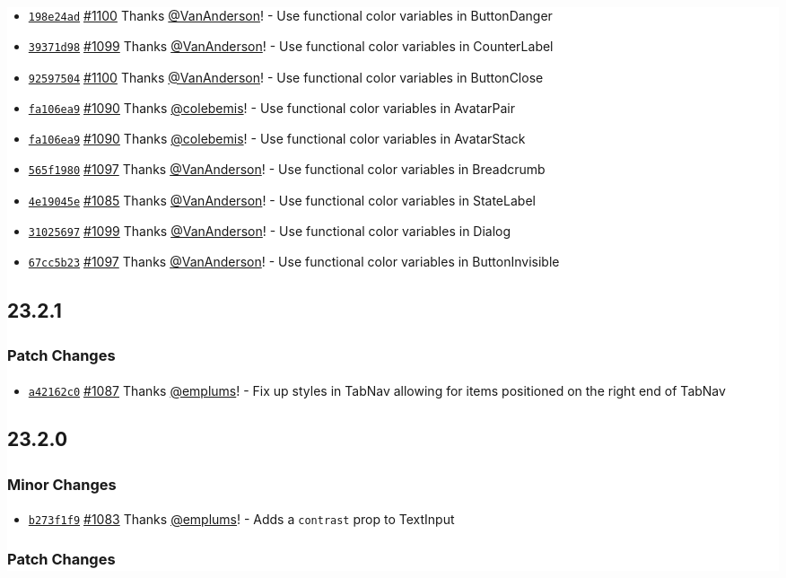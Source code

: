 * [`198e24ad`](https://github.com/primer/components/commit/198e24adef084b115441c72b80d3113f411a5fa5) [#1100](https://github.com/primer/components/pull/1100) Thanks [@VanAnderson](https://github.com/VanAnderson)! - Use functional color variables in ButtonDanger

- [`39371d98`](https://github.com/primer/components/commit/39371d98be5c7fa1bf2be5542a90d752bc330e2b) [#1099](https://github.com/primer/components/pull/1099) Thanks [@VanAnderson](https://github.com/VanAnderson)! - Use functional color variables in CounterLabel

* [`92597504`](https://github.com/primer/components/commit/9259750429913d7977746c55da5a397d591a4f45) [#1100](https://github.com/primer/components/pull/1100) Thanks [@VanAnderson](https://github.com/VanAnderson)! - Use functional color variables in ButtonClose

- [`fa106ea9`](https://github.com/primer/components/commit/fa106ea9a43a8451efb648d1e3ec9df87577379c) [#1090](https://github.com/primer/components/pull/1090) Thanks [@colebemis](https://github.com/colebemis)! - Use functional color variables in AvatarPair

* [`fa106ea9`](https://github.com/primer/components/commit/fa106ea9a43a8451efb648d1e3ec9df87577379c) [#1090](https://github.com/primer/components/pull/1090) Thanks [@colebemis](https://github.com/colebemis)! - Use functional color variables in AvatarStack

- [`565f1980`](https://github.com/primer/components/commit/565f19808c528a2d33042c339603ea76d6097d0c) [#1097](https://github.com/primer/components/pull/1097) Thanks [@VanAnderson](https://github.com/VanAnderson)! - Use functional color variables in Breadcrumb

* [`4e19045e`](https://github.com/primer/components/commit/4e19045ec1ca46ece0c029a193ed1863a8994030) [#1085](https://github.com/primer/components/pull/1085) Thanks [@VanAnderson](https://github.com/VanAnderson)! - Use functional color variables in StateLabel

- [`31025697`](https://github.com/primer/components/commit/31025697b61f80fc35442e66e73311269d0cdc48) [#1099](https://github.com/primer/components/pull/1099) Thanks [@VanAnderson](https://github.com/VanAnderson)! - Use functional color variables in Dialog

* [`67cc5b23`](https://github.com/primer/components/commit/67cc5b23fb5b968a7ecbebbca9671e65d4acfee6) [#1097](https://github.com/primer/components/pull/1097) Thanks [@VanAnderson](https://github.com/VanAnderson)! - Use functional color variables in ButtonInvisible

## 23.2.1

### Patch Changes

- [`a42162c0`](https://github.com/primer/components/commit/a42162c011fa3718a32124b79aecfe306f358298) [#1087](https://github.com/primer/components/pull/1087) Thanks [@emplums](https://github.com/emplums)! - Fix up styles in TabNav allowing for items positioned on the right end of TabNav

## 23.2.0

### Minor Changes

- [`b273f1f9`](https://github.com/primer/components/commit/b273f1f95fcb3e2224414d6a0be124e29701d439) [#1083](https://github.com/primer/components/pull/1083) Thanks [@emplums](https://github.com/emplums)! - Adds a `contrast` prop to TextInput

### Patch Changes

